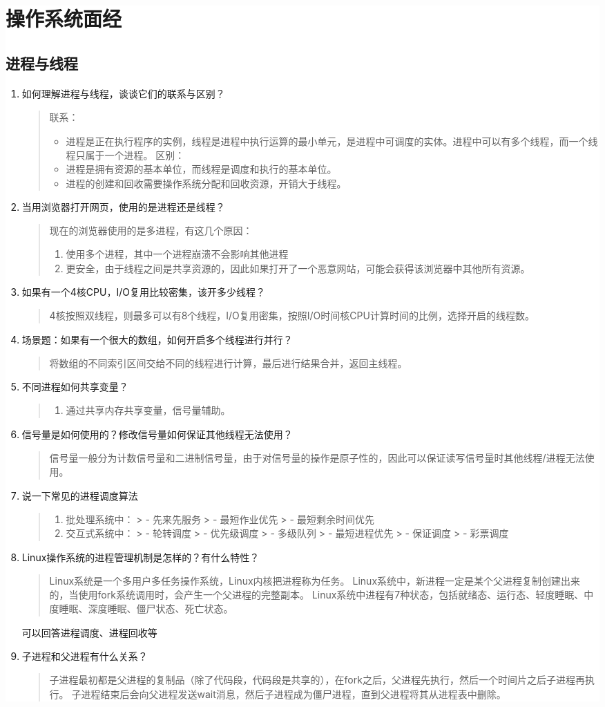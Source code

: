 # 操作系统面经

## 进程与线程
1. 如何理解进程与线程，谈谈它们的联系与区别？
   > 联系：
   > - 进程是正在执行程序的实例，线程是进程中执行运算的最小单元，是进程中可调度的实体。进程中可以有多个线程，而一个线程只属于一个进程。
   > 区别：
   > - 进程是拥有资源的基本单位，而线程是调度和执行的基本单位。
   > - 进程的创建和回收需要操作系统分配和回收资源，开销大于线程。

   
2. 当用浏览器打开网页，使用的是进程还是线程？
   > 现在的浏览器使用的是多进程，有这几个原因：
   > 1. 使用多个进程，其中一个进程崩溃不会影响其他进程
   > 2. 更安全，由于线程之间是共享资源的，因此如果打开了一个恶意网站，可能会获得该浏览器中其他所有资源。

3. 如果有一个4核CPU，I/O复用比较密集，该开多少线程？
   
   > 4核按照双线程，则最多可以有8个线程，I/O复用密集，按照I/O时间核CPU计算时间的比例，选择开启的线程数。

4. 场景题：如果有一个很大的数组，如何开启多个线程进行并行？
   
   > 将数组的不同索引区间交给不同的线程进行计算，最后进行结果合并，返回主线程。

5. 不同进程如何共享变量？
   > 1. 通过共享内存共享变量，信号量辅助。


6. 信号量是如何使用的？修改信号量如何保证其他线程无法使用？
   > 信号量一般分为计数信号量和二进制信号量，由于对信号量的操作是原子性的，因此可以保证读写信号量时其他线程/进程无法使用。

7. 说一下常见的进程调度算法
   > 1. 批处理系统中：
        > - 先来先服务
        > - 最短作业优先
        > - 最短剩余时间优先
   > 2. 交互式系统中：
        > - 轮转调度
        > - 优先级调度
        > - 多级队列
        > - 最短进程优先
        > - 保证调度
        > - 彩票调度


8. Linux操作系统的进程管理机制是怎样的？有什么特性？
   > Linux系统是一个多用户多任务操作系统，Linux内核把进程称为任务。
   > Linux系统中，新进程一定是某个父进程复制创建出来的，当使用fork系统调用时，会产生一个父进程的完整副本。
   > Linux系统中进程有7种状态，包括就绪态、运行态、轻度睡眠、中度睡眠、深度睡眠、僵尸状态、死亡状态。

    可以回答进程调度、进程回收等

9.  子进程和父进程有什么关系？
    > 子进程最初都是父进程的复制品（除了代码段，代码段是共享的），在fork之后，父进程先执行，然后一个时间片之后子进程再执行。
    > 子进程结束后会向父进程发送wait消息，然后子进程成为僵尸进程，直到父进程将其从进程表中删除。
